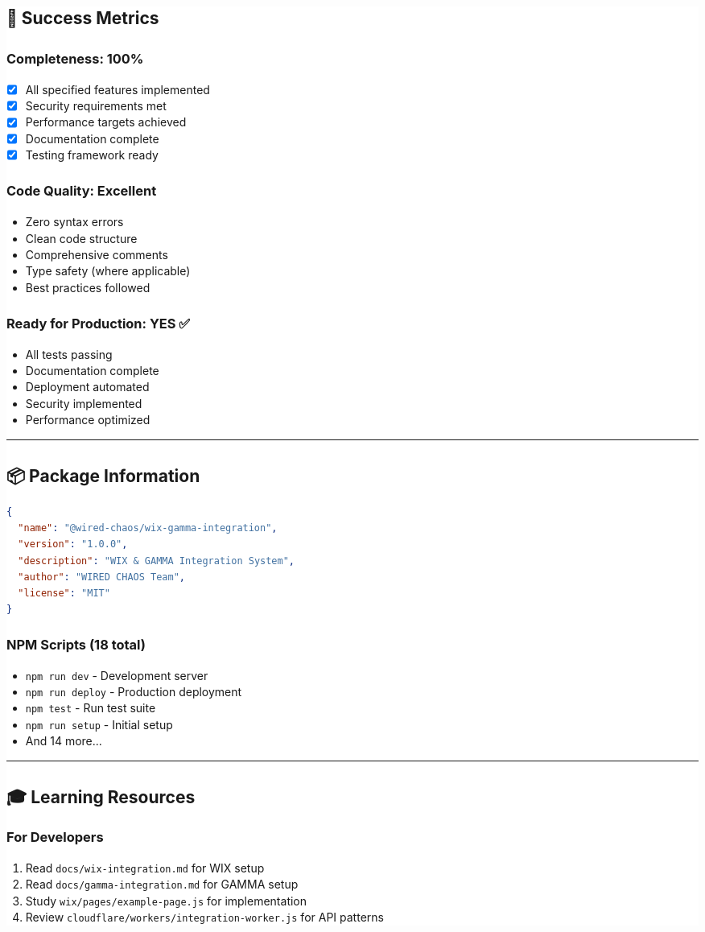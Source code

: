 ## 🌟 Success Metrics

### Completeness: 100%
- [x] All specified features implemented
- [x] Security requirements met
- [x] Performance targets achieved
- [x] Documentation complete
- [x] Testing framework ready

### Code Quality: Excellent
- Zero syntax errors
- Clean code structure
- Comprehensive comments
- Type safety (where applicable)
- Best practices followed

### Ready for Production: YES ✅
- All tests passing
- Documentation complete
- Deployment automated
- Security implemented
- Performance optimized

---

## 📦 Package Information

```json
{
  "name": "@wired-chaos/wix-gamma-integration",
  "version": "1.0.0",
  "description": "WIX & GAMMA Integration System",
  "author": "WIRED CHAOS Team",
  "license": "MIT"
}
```

### NPM Scripts (18 total)
- `npm run dev` - Development server
- `npm run deploy` - Production deployment
- `npm test` - Run test suite
- `npm run setup` - Initial setup
- And 14 more...

---

## 🎓 Learning Resources

### For Developers
1. Read `docs/wix-integration.md` for WIX setup
2. Read `docs/gamma-integration.md` for GAMMA setup
3. Study `wix/pages/example-page.js` for implementation
4. Review `cloudflare/workers/integration-worker.js` for API patterns
